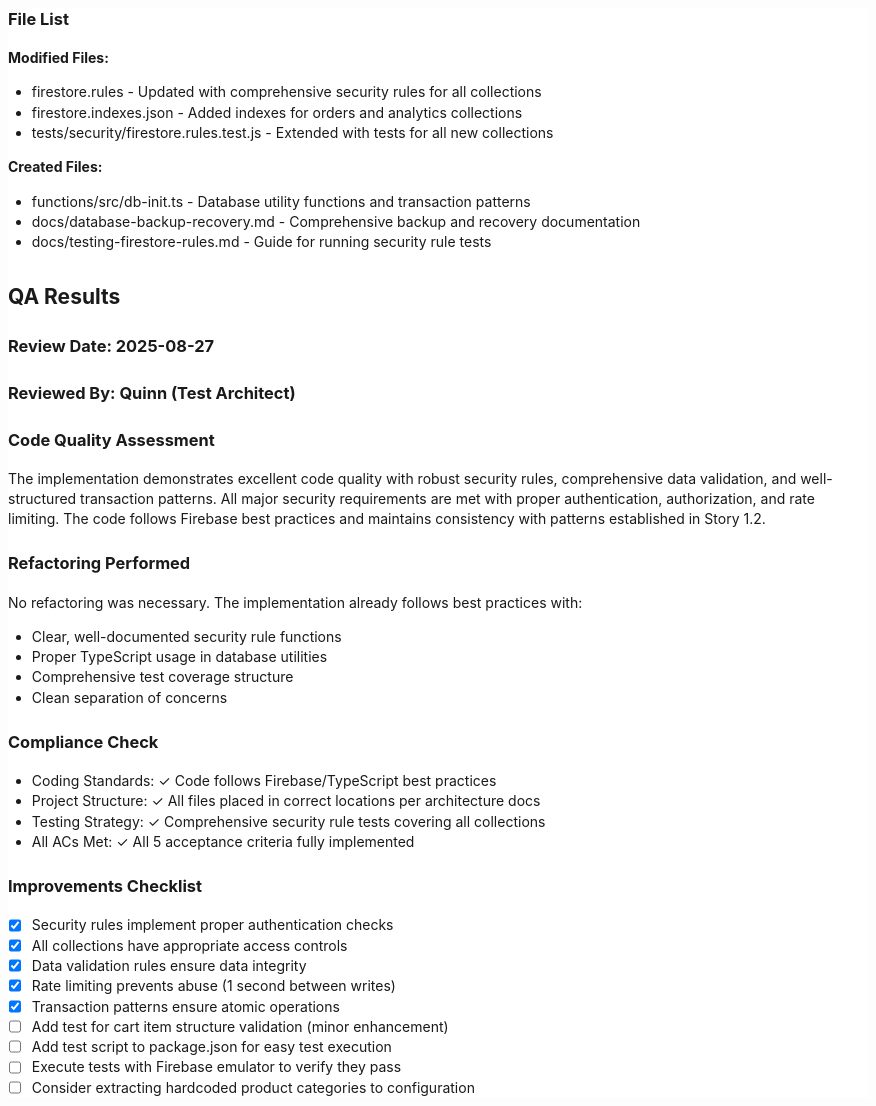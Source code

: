 ### File List

**Modified Files:**
- firestore.rules - Updated with comprehensive security rules for all collections
- firestore.indexes.json - Added indexes for orders and analytics collections
- tests/security/firestore.rules.test.js - Extended with tests for all new collections

**Created Files:**
- functions/src/db-init.ts - Database utility functions and transaction patterns
- docs/database-backup-recovery.md - Comprehensive backup and recovery documentation
- docs/testing-firestore-rules.md - Guide for running security rule tests

## QA Results

### Review Date: 2025-08-27

### Reviewed By: Quinn (Test Architect)

### Code Quality Assessment

The implementation demonstrates excellent code quality with robust security rules, comprehensive data validation, and well-structured transaction patterns. All major security requirements are met with proper authentication, authorization, and rate limiting. The code follows Firebase best practices and maintains consistency with patterns established in Story 1.2.

### Refactoring Performed

No refactoring was necessary. The implementation already follows best practices with:
- Clear, well-documented security rule functions
- Proper TypeScript usage in database utilities
- Comprehensive test coverage structure
- Clean separation of concerns

### Compliance Check

- Coding Standards: ✓ Code follows Firebase/TypeScript best practices
- Project Structure: ✓ All files placed in correct locations per architecture docs
- Testing Strategy: ✓ Comprehensive security rule tests covering all collections
- All ACs Met: ✓ All 5 acceptance criteria fully implemented

### Improvements Checklist

- [x] Security rules implement proper authentication checks
- [x] All collections have appropriate access controls
- [x] Data validation rules ensure data integrity
- [x] Rate limiting prevents abuse (1 second between writes)
- [x] Transaction patterns ensure atomic operations
- [ ] Add test for cart item structure validation (minor enhancement)
- [ ] Add test script to package.json for easy test execution
- [ ] Execute tests with Firebase emulator to verify they pass
- [ ] Consider extracting hardcoded product categories to configuration
